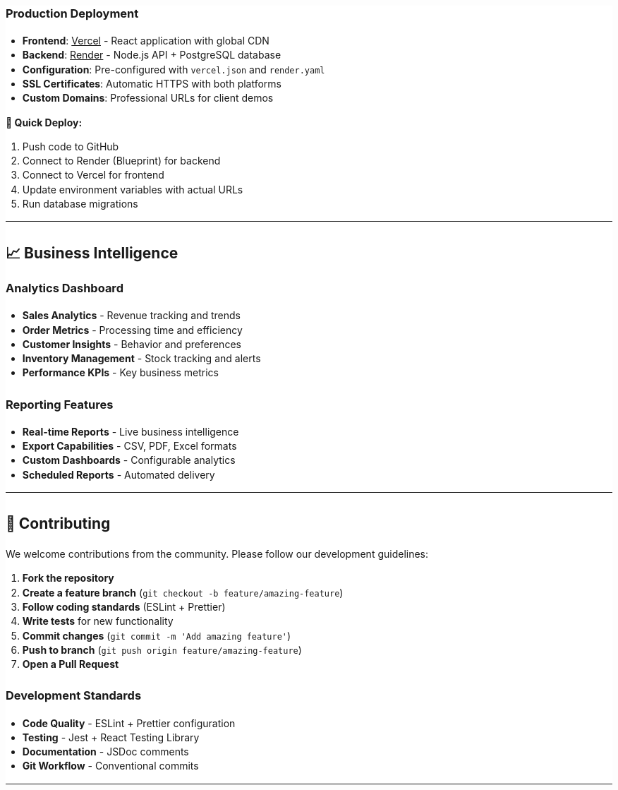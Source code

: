 ### **Production Deployment**
- **Frontend**: [Vercel](https://vercel.com) - React application with global CDN
- **Backend**: [Render](https://render.com) - Node.js API + PostgreSQL database
- **Configuration**: Pre-configured with `vercel.json` and `render.yaml`
- **SSL Certificates**: Automatic HTTPS with both platforms
- **Custom Domains**: Professional URLs for client demos

**🚀 Quick Deploy:**
1. Push code to GitHub
2. Connect to Render (Blueprint) for backend
3. Connect to Vercel for frontend
4. Update environment variables with actual URLs
5. Run database migrations

---

## 📈 Business Intelligence

### **Analytics Dashboard**
- **Sales Analytics** - Revenue tracking and trends
- **Order Metrics** - Processing time and efficiency
- **Customer Insights** - Behavior and preferences
- **Inventory Management** - Stock tracking and alerts
- **Performance KPIs** - Key business metrics

### **Reporting Features**
- **Real-time Reports** - Live business intelligence
- **Export Capabilities** - CSV, PDF, Excel formats
- **Custom Dashboards** - Configurable analytics
- **Scheduled Reports** - Automated delivery

---

## 🤝 Contributing

We welcome contributions from the community. Please follow our development guidelines:

1. **Fork the repository**
2. **Create a feature branch** (`git checkout -b feature/amazing-feature`)
3. **Follow coding standards** (ESLint + Prettier)
4. **Write tests** for new functionality
5. **Commit changes** (`git commit -m 'Add amazing feature'`)
6. **Push to branch** (`git push origin feature/amazing-feature`)
7. **Open a Pull Request**

### **Development Standards**
- **Code Quality** - ESLint + Prettier configuration
- **Testing** - Jest + React Testing Library
- **Documentation** - JSDoc comments
- **Git Workflow** - Conventional commits

---
